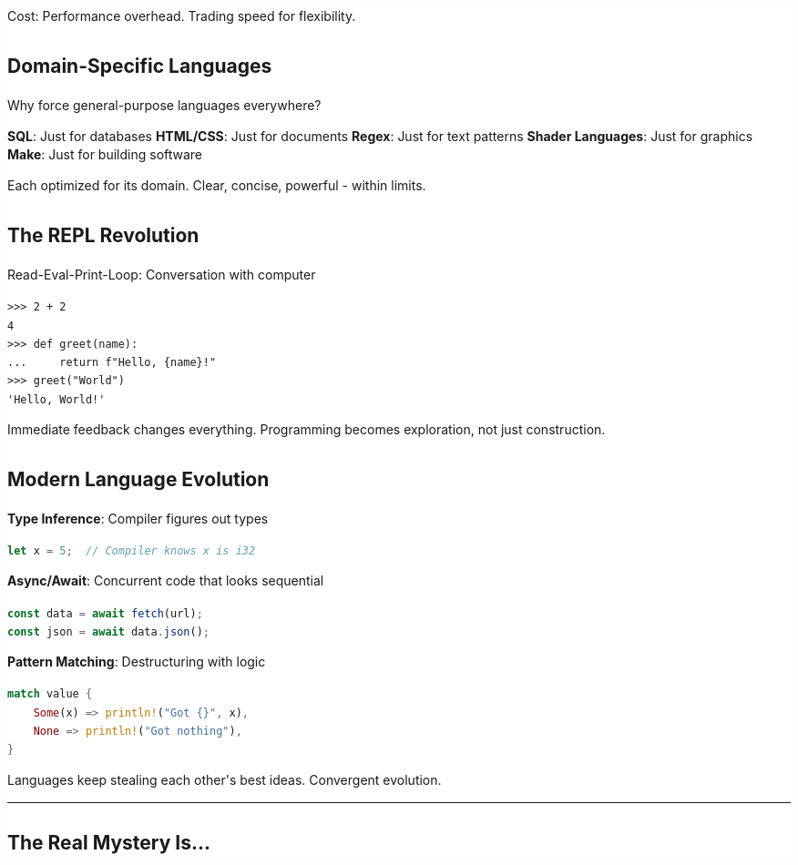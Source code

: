 Cost: Performance overhead. Trading speed for flexibility.

## Domain-Specific Languages

Why force general-purpose languages everywhere?

**SQL**: Just for databases
**HTML/CSS**: Just for documents
**Regex**: Just for text patterns
**Shader Languages**: Just for graphics
**Make**: Just for building software

Each optimized for its domain. Clear, concise, powerful - within limits.

## The REPL Revolution

Read-Eval-Print-Loop: Conversation with computer

```
>>> 2 + 2
4
>>> def greet(name):
...     return f"Hello, {name}!"
>>> greet("World")
'Hello, World!'
```

Immediate feedback changes everything. Programming becomes exploration, not just construction.

## Modern Language Evolution

**Type Inference**: Compiler figures out types
```rust
let x = 5;  // Compiler knows x is i32
```

**Async/Await**: Concurrent code that looks sequential
```javascript
const data = await fetch(url);
const json = await data.json();
```

**Pattern Matching**: Destructuring with logic
```rust
match value {
    Some(x) => println!("Got {}", x),
    None => println!("Got nothing"),
}
```

Languages keep stealing each other's best ideas. Convergent evolution.

---

## The Real Mystery Is...

